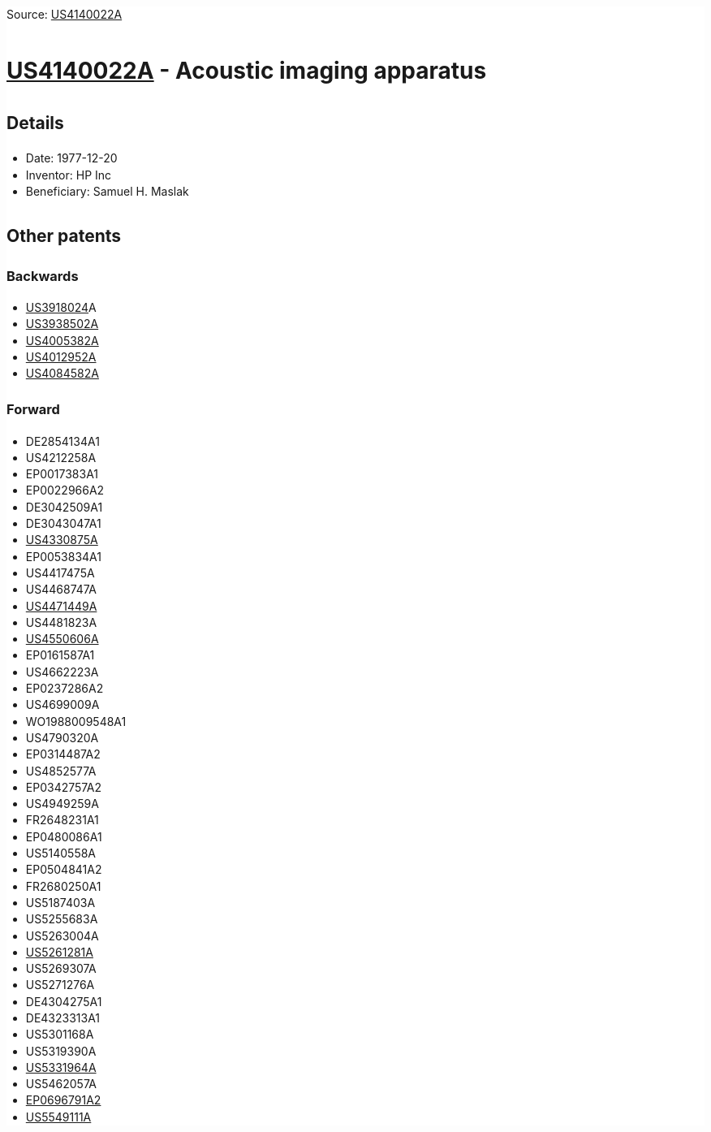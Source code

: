 Source: [US4140022A](https://patents.google.com/patent/US4140022A)

# [US4140022A](US4140022A.md) - Acoustic imaging apparatus

## Details

* Date: 1977-12-20
* Inventor: HP Inc
* Beneficiary: Samuel H. Maslak

## Other patents

### Backwards
 * [US3918024](US3918024.md)A
 * [US3938502A](US3938502A.md)
 * [US4005382A](US4005382A.md)
 * [US4012952A](US4012952A.md)
 * [US4084582A](US4084582A.md)
### Forward
 * DE2854134A1
 * US4212258A
 * EP0017383A1
 * EP0022966A2
 * DE3042509A1
 * DE3043047A1
 * [US4330875A](US4330875A.md)
 * EP0053834A1
 * US4417475A
 * US4468747A
 * [US4471449A](US4471449A.md)
 * US4481823A
 * [US4550606A](US4550606A.md)
 * EP0161587A1
 * US4662223A
 * EP0237286A2
 * US4699009A
 * WO1988009548A1
 * US4790320A
 * EP0314487A2
 * US4852577A
 * EP0342757A2
 * US4949259A
 * FR2648231A1
 * EP0480086A1
 * US5140558A
 * EP0504841A2
 * FR2680250A1
 * US5187403A
 * US5255683A
 * US5263004A
 * [US5261281A](US5261281A.md)
 * US5269307A
 * US5271276A
 * DE4304275A1
 * DE4323313A1
 * US5301168A
 * US5319390A
 * [US5331964A](US5331964A.md)
 * US5462057A
 * [EP0696791A2](EP0696791A2.md)
 * [US5549111A](US5549111A.md)